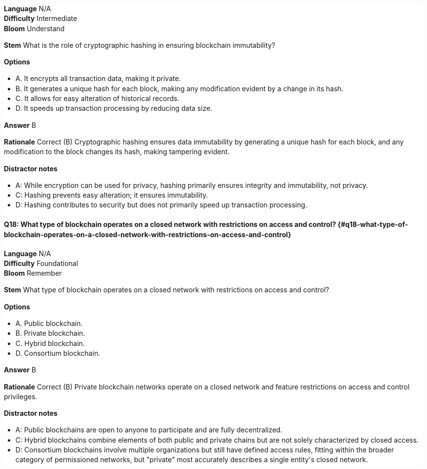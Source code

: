 **Language** N/A  
**Difficulty** Intermediate  
**Bloom** Understand

**Stem** What is the role of cryptographic hashing in ensuring blockchain immutability?

**Options**
- A. It encrypts all transaction data, making it private.
- B. It generates a unique hash for each block, making any modification evident by a change in its hash.
- C. It allows for easy alteration of historical records.
- D. It speeds up transaction processing by reducing data size.

**Answer** B

**Rationale**
Correct (B) Cryptographic hashing ensures data immutability by generating a unique hash for each block, and any modification to the block changes its hash, making tampering evident.

**Distractor notes**
- A: While encryption can be used for privacy, hashing primarily ensures integrity and immutability, not privacy.
- C: Hashing prevents easy alteration; it ensures immutability.
- D: Hashing contributes to security but does not primarily speed up transaction processing.

#### Q18: What type of blockchain operates on a closed network with restrictions on access and control? {#q18-what-type-of-blockchain-operates-on-a-closed-network-with-restrictions-on-access-and-control}

**Language** N/A  
**Difficulty** Foundational  
**Bloom** Remember

**Stem** What type of blockchain operates on a closed network with restrictions on access and control?

**Options**
- A. Public blockchain.
- B. Private blockchain.
- C. Hybrid blockchain.
- D. Consortium blockchain.

**Answer** B

**Rationale**
Correct (B) Private blockchain networks operate on a closed network and feature restrictions on access and control privileges.

**Distractor notes**
- A: Public blockchains are open to anyone to participate and are fully decentralized.
- C: Hybrid blockchains combine elements of both public and private chains but are not solely characterized by closed access.
- D: Consortium blockchains involve multiple organizations but still have defined access rules, fitting within the broader category of permissioned networks, but "private" most accurately describes a single entity's closed network.
